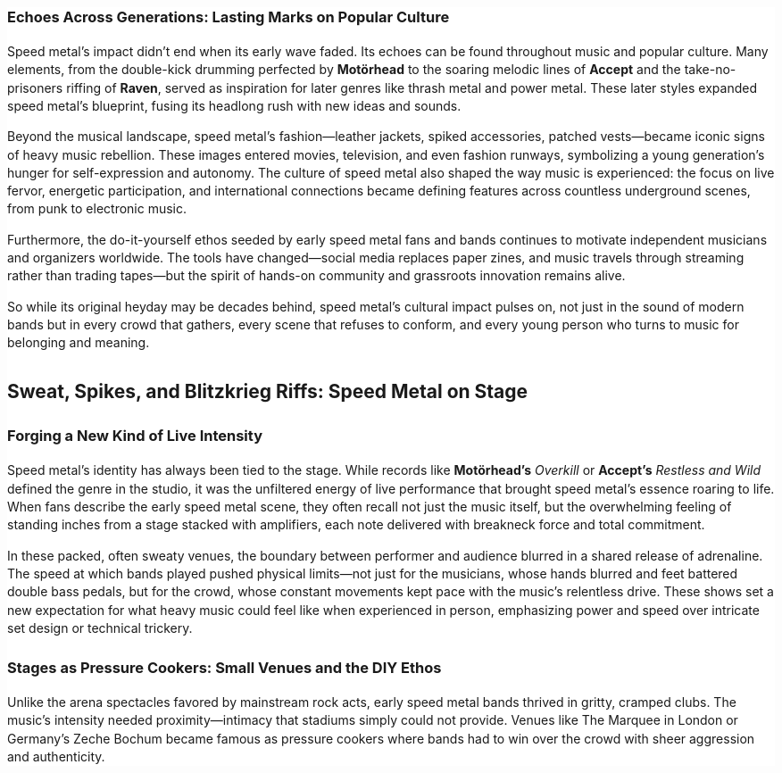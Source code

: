 ### Echoes Across Generations: Lasting Marks on Popular Culture

Speed metal’s impact didn’t end when its early wave faded. Its echoes can be found throughout music
and popular culture. Many elements, from the double-kick drumming perfected by **Motörhead** to the
soaring melodic lines of **Accept** and the take-no-prisoners riffing of **Raven**, served as
inspiration for later genres like thrash metal and power metal. These later styles expanded speed
metal’s blueprint, fusing its headlong rush with new ideas and sounds.

Beyond the musical landscape, speed metal’s fashion—leather jackets, spiked accessories, patched
vests—became iconic signs of heavy music rebellion. These images entered movies, television, and
even fashion runways, symbolizing a young generation’s hunger for self-expression and autonomy. The
culture of speed metal also shaped the way music is experienced: the focus on live fervor, energetic
participation, and international connections became defining features across countless underground
scenes, from punk to electronic music.

Furthermore, the do-it-yourself ethos seeded by early speed metal fans and bands continues to
motivate independent musicians and organizers worldwide. The tools have changed—social media
replaces paper zines, and music travels through streaming rather than trading tapes—but the spirit
of hands-on community and grassroots innovation remains alive.

So while its original heyday may be decades behind, speed metal’s cultural impact pulses on, not
just in the sound of modern bands but in every crowd that gathers, every scene that refuses to
conform, and every young person who turns to music for belonging and meaning.

## Sweat, Spikes, and Blitzkrieg Riffs: Speed Metal on Stage

### Forging a New Kind of Live Intensity

Speed metal’s identity has always been tied to the stage. While records like **Motörhead’s**
_Overkill_ or **Accept’s** _Restless and Wild_ defined the genre in the studio, it was the
unfiltered energy of live performance that brought speed metal’s essence roaring to life. When fans
describe the early speed metal scene, they often recall not just the music itself, but the
overwhelming feeling of standing inches from a stage stacked with amplifiers, each note delivered
with breakneck force and total commitment.

In these packed, often sweaty venues, the boundary between performer and audience blurred in a
shared release of adrenaline. The speed at which bands played pushed physical limits—not just for
the musicians, whose hands blurred and feet battered double bass pedals, but for the crowd, whose
constant movements kept pace with the music’s relentless drive. These shows set a new expectation
for what heavy music could feel like when experienced in person, emphasizing power and speed over
intricate set design or technical trickery.

### Stages as Pressure Cookers: Small Venues and the DIY Ethos

Unlike the arena spectacles favored by mainstream rock acts, early speed metal bands thrived in
gritty, cramped clubs. The music’s intensity needed proximity—intimacy that stadiums simply could
not provide. Venues like The Marquee in London or Germany’s Zeche Bochum became famous as pressure
cookers where bands had to win over the crowd with sheer aggression and authenticity.
